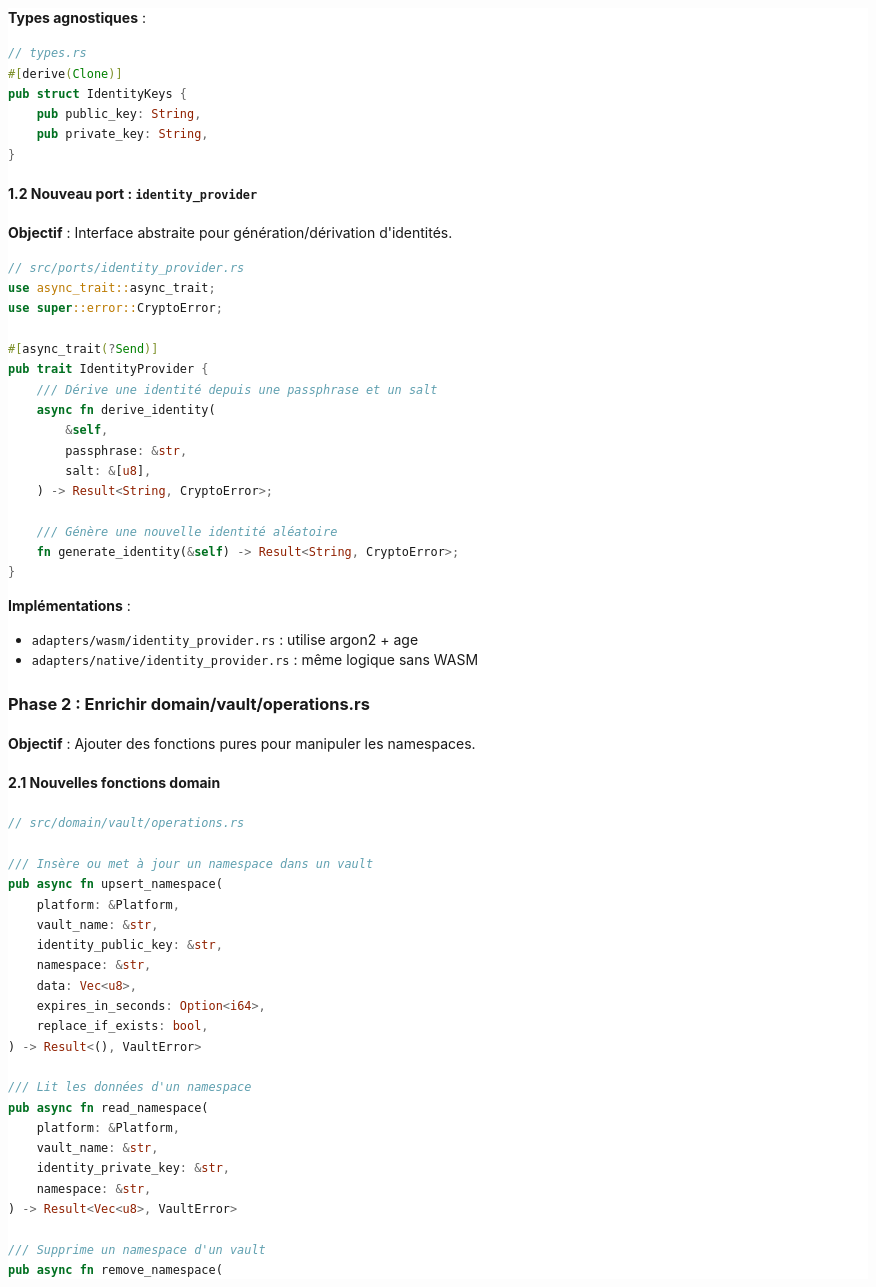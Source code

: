 **Types agnostiques** :
```rust
// types.rs
#[derive(Clone)]
pub struct IdentityKeys {
    pub public_key: String,
    pub private_key: String,
}
```

#### 1.2 Nouveau port : `identity_provider`

**Objectif** : Interface abstraite pour génération/dérivation d'identités.

```rust
// src/ports/identity_provider.rs
use async_trait::async_trait;
use super::error::CryptoError;

#[async_trait(?Send)]
pub trait IdentityProvider {
    /// Dérive une identité depuis une passphrase et un salt
    async fn derive_identity(
        &self,
        passphrase: &str,
        salt: &[u8],
    ) -> Result<String, CryptoError>;

    /// Génère une nouvelle identité aléatoire
    fn generate_identity(&self) -> Result<String, CryptoError>;
}
```

**Implémentations** :
- `adapters/wasm/identity_provider.rs` : utilise argon2 + age
- `adapters/native/identity_provider.rs` : même logique sans WASM

### Phase 2 : Enrichir domain/vault/operations.rs

**Objectif** : Ajouter des fonctions pures pour manipuler les namespaces.

#### 2.1 Nouvelles fonctions domain

```rust
// src/domain/vault/operations.rs

/// Insère ou met à jour un namespace dans un vault
pub async fn upsert_namespace(
    platform: &Platform,
    vault_name: &str,
    identity_public_key: &str,
    namespace: &str,
    data: Vec<u8>,
    expires_in_seconds: Option<i64>,
    replace_if_exists: bool,
) -> Result<(), VaultError>

/// Lit les données d'un namespace
pub async fn read_namespace(
    platform: &Platform,
    vault_name: &str,
    identity_private_key: &str,
    namespace: &str,
) -> Result<Vec<u8>, VaultError>

/// Supprime un namespace d'un vault
pub async fn remove_namespace(
```